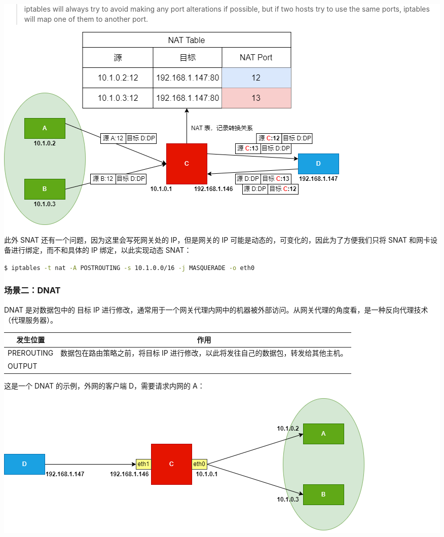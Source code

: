 > iptables will always try to avoid making any port alterations if possible, but if two hosts try to use the same ports, iptables will map one of them to another port.

![](assets/snat-pat.drawio.png)

此外 SNAT 还有一个问题，因为这里会写死网关处的 IP，但是网关的 IP 可能是动态的，可变化的，因此为了方便我们只将 SNAT 和网卡设备进行绑定，而不和具体的 IP 绑定，以此实现动态 SNAT：

```sh
$ iptables -t nat -A POSTROUTING -s 10.1.0.0/16 -j MASQUERADE -o eth0
```

### 场景二：DNAT

DNAT 是对数据包中的 目标 IP 进行修改，通常用于一个网关代理内网中的机器被外部访问。从网关代理的角度看，是一种反向代理技术（代理服务器）。

发生位置 | 作用
-|-
PREROUTING | 数据包在路由策略之前，将目标 IP 进行修改，以此将发往自己的数据包，转发给其他主机。
OUTPUT |

这是一个 DNAT 的示例，外网的客户端 D，需要请求内网的 A：

![](assets/dnat-profile.drawio.png)
